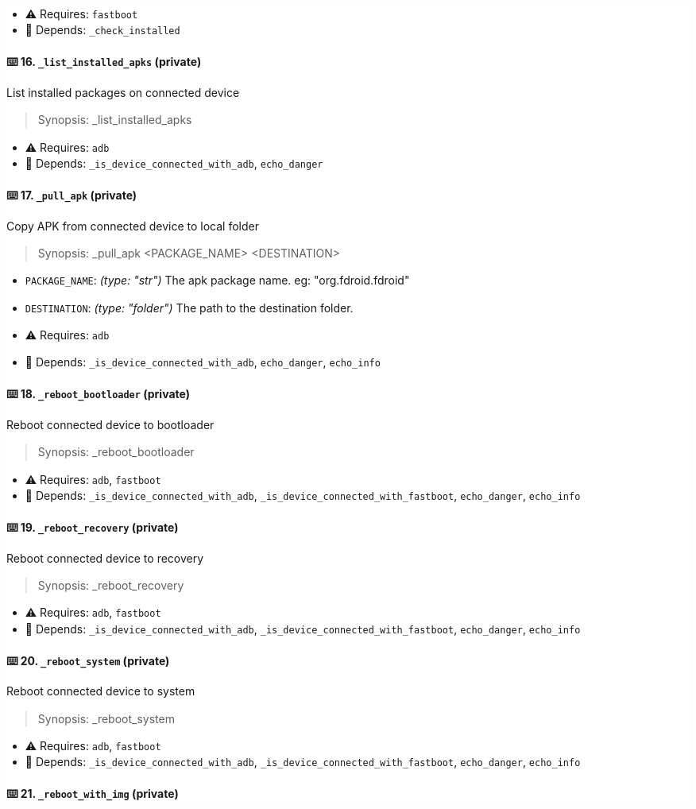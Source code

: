 - ⚠️ Requires: `fastboot`
- 🔗 Depends: `_check_installed`

#### ⌨️ 16. `_list_installed_apks` (private)

List installed packages on connected device

> Synopsis:
> _list_installed_apks

- ⚠️ Requires: `adb`
- 🔗 Depends: `_is_device_connected_with_adb`, `echo_danger`

#### ⌨️ 17. `_pull_apk` (private)

Copy APK from connected device to local folder

> Synopsis:
> _pull_apk &lt;PACKAGE_NAME&gt; &lt;DESTINATION&gt;
- `PACKAGE_NAME`: _(type: "str")_ The apk package name. eg: "org.fdroid.fdroid"
- `DESTINATION`: _(type: "folder")_ The path to the destination folder.

- ⚠️ Requires: `adb`
- 🔗 Depends: `_is_device_connected_with_adb`, `echo_danger`, `echo_info`

#### ⌨️ 18. `_reboot_bootloader` (private)

Reboot connected device to bootloader

> Synopsis:
> _reboot_bootloader

- ⚠️ Requires: `adb`, `fastboot`
- 🔗 Depends: `_is_device_connected_with_adb`, `_is_device_connected_with_fastboot`, `echo_danger`, `echo_info`

#### ⌨️ 19. `_reboot_recovery` (private)

Reboot connected device to recovery

> Synopsis:
> _reboot_recovery

- ⚠️ Requires: `adb`, `fastboot`
- 🔗 Depends: `_is_device_connected_with_adb`, `_is_device_connected_with_fastboot`, `echo_danger`, `echo_info`

#### ⌨️ 20. `_reboot_system` (private)

Reboot connected device to system

> Synopsis:
> _reboot_system

- ⚠️ Requires: `adb`, `fastboot`
- 🔗 Depends: `_is_device_connected_with_adb`, `_is_device_connected_with_fastboot`, `echo_danger`, `echo_info`

#### ⌨️ 21. `_reboot_with_img` (private)
